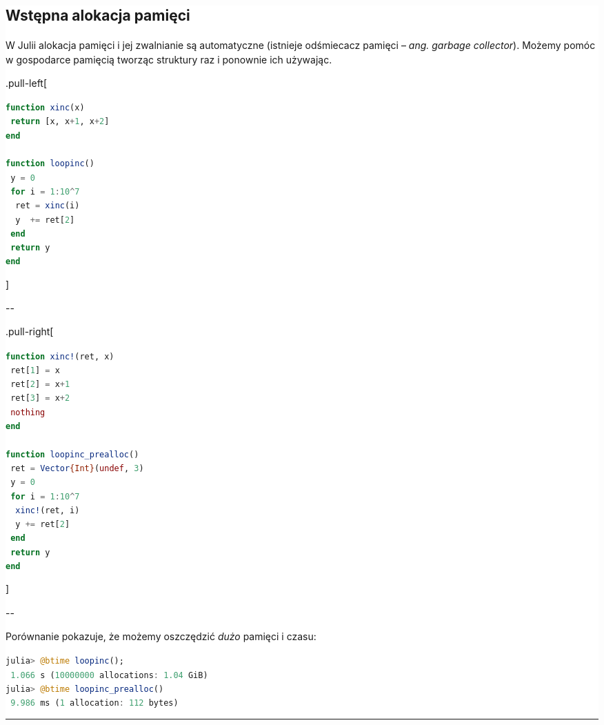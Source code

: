 ## Wstępna alokacja pamięci

W Julii alokacja pamięci i jej zwalnianie są automatyczne (istnieje odśmiecacz pamięci – *ang. garbage collector*).
Możemy pomóc w gospodarce pamięcią tworząc struktury raz i ponownie ich używając.

.pull-left[
```julia
function xinc(x)
 return [x, x+1, x+2]
end

function loopinc()
 y = 0
 for i = 1:10^7
  ret = xinc(i)
  y  += ret[2]
 end
 return y
end
```
]

--

.pull-right[
```julia
function xinc!(ret, x)
 ret[1] = x
 ret[2] = x+1
 ret[3] = x+2
 nothing
end

function loopinc_prealloc()
 ret = Vector{Int}(undef, 3)
 y = 0
 for i = 1:10^7
  xinc!(ret, i)
  y += ret[2]
 end
 return y
end
```
]

--

Porównanie pokazuje, że możemy oszczędzić *dużo* pamięci i czasu:
```julia
julia> @btime loopinc();
 1.066 s (10000000 allocations: 1.04 GiB)
julia> @btime loopinc_prealloc()
 9.986 ms (1 allocation: 112 bytes)
```

---